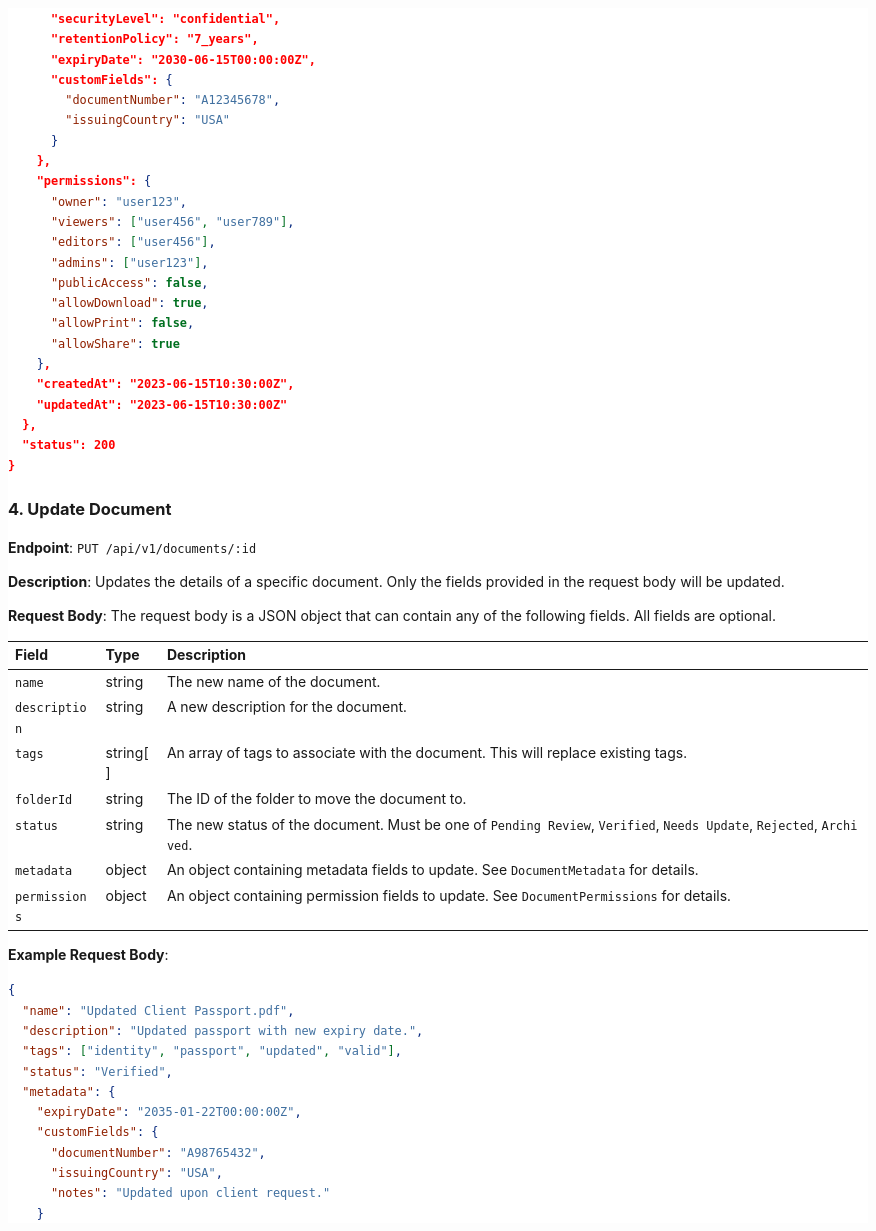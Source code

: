 ```json
      "securityLevel": "confidential",
      "retentionPolicy": "7_years",
      "expiryDate": "2030-06-15T00:00:00Z",
      "customFields": {
        "documentNumber": "A12345678",
        "issuingCountry": "USA"
      }
    },
    "permissions": {
      "owner": "user123",
      "viewers": ["user456", "user789"],
      "editors": ["user456"],
      "admins": ["user123"],
      "publicAccess": false,
      "allowDownload": true,
      "allowPrint": false,
      "allowShare": true
    },
    "createdAt": "2023-06-15T10:30:00Z",
    "updatedAt": "2023-06-15T10:30:00Z"
  },
  "status": 200
}
```

### 4. Update Document
**Endpoint**: `PUT /api/v1/documents/:id`

**Description**: Updates the details of a specific document. Only the fields provided in the request body will be updated.

**Request Body**:
The request body is a JSON object that can contain any of the following fields. All fields are optional.

| Field | Type | Description |
| :--- | :--- | :--- |
| `name` | string | The new name of the document. |
| `description` | string | A new description for the document. |
| `tags` | string[] | An array of tags to associate with the document. This will replace existing tags. |
| `folderId` | string | The ID of the folder to move the document to. |
| `status` | string | The new status of the document. Must be one of `Pending Review`, `Verified`, `Needs Update`, `Rejected`, `Archived`. |
| `metadata` | object | An object containing metadata fields to update. See `DocumentMetadata` for details. |
| `permissions`| object | An object containing permission fields to update. See `DocumentPermissions` for details. |


**Example Request Body**:
```json
{
  "name": "Updated Client Passport.pdf",
  "description": "Updated passport with new expiry date.",
  "tags": ["identity", "passport", "updated", "valid"],
  "status": "Verified",
  "metadata": {
    "expiryDate": "2035-01-22T00:00:00Z",
    "customFields": {
      "documentNumber": "A98765432",
      "issuingCountry": "USA",
      "notes": "Updated upon client request."
    }
```